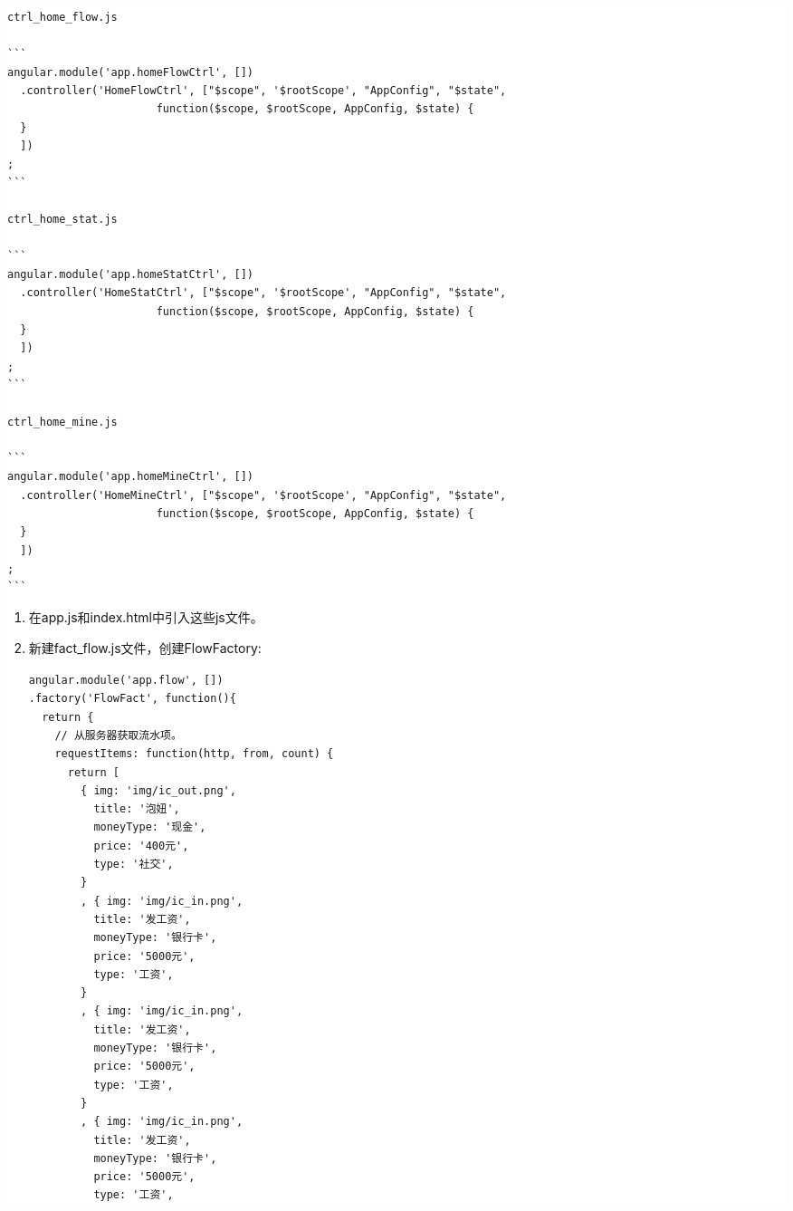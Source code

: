     ctrl_home_flow.js
  
    ```
    angular.module('app.homeFlowCtrl', [])
      .controller('HomeFlowCtrl', ["$scope", '$rootScope', "AppConfig", "$state",
                           function($scope, $rootScope, AppConfig, $state) {
      }
      ])
    ;
    ```
 
    ctrl_home_stat.js
  
    ```
    angular.module('app.homeStatCtrl', [])
      .controller('HomeStatCtrl', ["$scope", '$rootScope', "AppConfig", "$state",
                           function($scope, $rootScope, AppConfig, $state) {
      }
      ])
    ;
    ```
 
    ctrl_home_mine.js
  
    ```
    angular.module('app.homeMineCtrl', [])
      .controller('HomeMineCtrl', ["$scope", '$rootScope', "AppConfig", "$state",
                           function($scope, $rootScope, AppConfig, $state) {
      }
      ])
    ;
    ```
  
 1. 在app.js和index.html中引入这些js文件。

 1. 新建fact_flow.js文件，创建FlowFactory:
  
    ```
    angular.module('app.flow', [])
    .factory('FlowFact', function(){
      return {
        // 从服务器获取流水项。
        requestItems: function(http, from, count) {
          return [
            { img: 'img/ic_out.png',
              title: '泡妞',
              moneyType: '现金',
              price: '400元',
              type: '社交',
            }
            , { img: 'img/ic_in.png',
              title: '发工资',
              moneyType: '银行卡',
              price: '5000元',
              type: '工资',
            }
            , { img: 'img/ic_in.png',
              title: '发工资',
              moneyType: '银行卡',
              price: '5000元',
              type: '工资',
            }
            , { img: 'img/ic_in.png',
              title: '发工资',
              moneyType: '银行卡',
              price: '5000元',
              type: '工资',